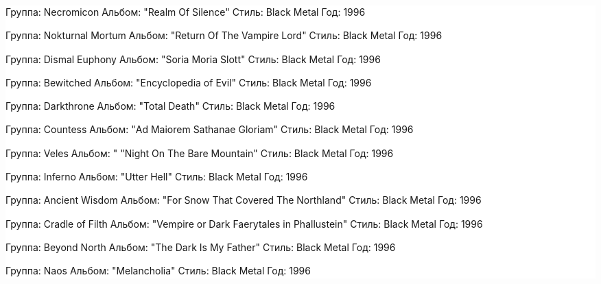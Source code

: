 Группа: Necromicon
Альбом: "Realm Of Silence"
Стиль: Black Metal
Год: 1996

Группа: Nokturnal Mortum
Альбом: "Return Of The Vampire Lord"
Стиль: Black Metal
Год: 1996

Группа: Dismal Euphony
Альбом: "Soria Moria Slott"
Стиль: Black Metal
Год: 1996

Группа: Bewitched
Альбом: "Encyclopedia of Evil"
Стиль: Black Metal
Год: 1996

Группа: Darkthrone
Альбом: "Total Death"
Стиль: Black Metal
Год: 1996

Группа: Countess
Альбом: "Ad Maiorem Sathanae Gloriam"
Стиль: Black Metal
Год: 1996

Группа: Veles
Альбом: " "Night On The Bare Mountain"
Стиль: Black Metal
Год: 1996

Группа: Inferno
Альбом: "Utter Hell"
Стиль: Black Metal
Год: 1996

Группа: Ancient Wisdom
Альбом: "For Snow That Covered The Northland"
Стиль: Black Metal
Год: 1996

Группа: Cradle of Filth
Альбом: "Vempire or Dark Faerytales in Phallustein"
Стиль: Black Metal
Год: 1996

Группа: Beyond North
Альбом: "The Dark Is My Father"
Стиль: Black Metal
Год: 1996

Группа: Naos
Альбом: "Melancholia"
Стиль: Black Metal
Год: 1996
